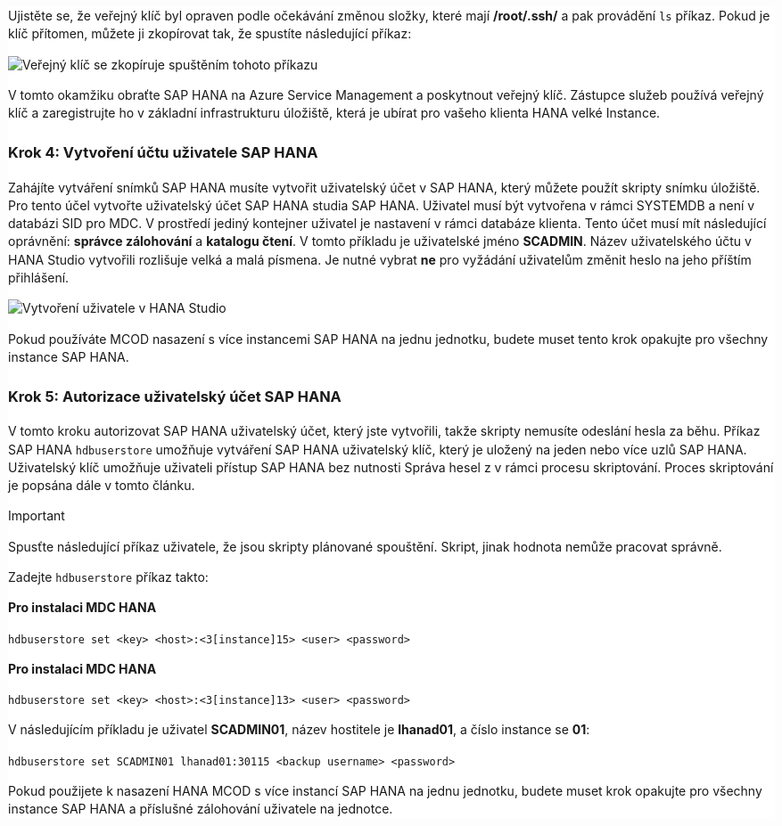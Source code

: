 Ujistěte se, že veřejný klíč byl opraven podle očekávání změnou složky, které mají **/root/.ssh/** a pak provádění `ls` příkaz. Pokud je klíč přítomen, můžete ji zkopírovat tak, že spustíte následující příkaz:

![Veřejný klíč se zkopíruje spuštěním tohoto příkazu](./media/hana-overview-high-availability-disaster-recovery/image2-public-key.png)

V tomto okamžiku obraťte SAP HANA na Azure Service Management a poskytnout veřejný klíč. Zástupce služeb používá veřejný klíč a zaregistrujte ho v základní infrastrukturu úložiště, která je ubírat pro vašeho klienta HANA velké Instance.

### <a name="step-4-create-an-sap-hana-user-account"></a>Krok 4: Vytvoření účtu uživatele SAP HANA

Zahájíte vytváření snímků SAP HANA musíte vytvořit uživatelský účet v SAP HANA, který můžete použít skripty snímku úložiště. Pro tento účel vytvořte uživatelský účet SAP HANA studia SAP HANA. Uživatel musí být vytvořena v rámci SYSTEMDB a není v databázi SID pro MDC. V prostředí jediný kontejner uživatel je nastavení v rámci databáze klienta. Tento účet musí mít následující oprávnění: **správce zálohování** a **katalogu čtení**. V tomto příkladu je uživatelské jméno **SCADMIN**. Název uživatelského účtu v HANA Studio vytvořili rozlišuje velká a malá písmena. Je nutné vybrat **ne** pro vyžádání uživatelům změnit heslo na jeho příštím přihlášení.

![Vytvoření uživatele v HANA Studio](./media/hana-overview-high-availability-disaster-recovery/image3-creating-user.png)

Pokud používáte MCOD nasazení s více instancemi SAP HANA na jednu jednotku, budete muset tento krok opakujte pro všechny instance SAP HANA.

### <a name="step-5-authorize-the-sap-hana-user-account"></a>Krok 5: Autorizace uživatelský účet SAP HANA

V tomto kroku autorizovat SAP HANA uživatelský účet, který jste vytvořili, takže skripty nemusíte odeslání hesla za běhu. Příkaz SAP HANA `hdbuserstore` umožňuje vytváření SAP HANA uživatelský klíč, který je uložený na jeden nebo více uzlů SAP HANA. Uživatelský klíč umožňuje uživateli přístup SAP HANA bez nutnosti Správa hesel z v rámci procesu skriptování. Proces skriptování je popsána dále v tomto článku.

>[!IMPORTANT]
>Spusťte následující příkaz uživatele, že jsou skripty plánované spouštění. Skript, jinak hodnota nemůže pracovat správně.

Zadejte `hdbuserstore` příkaz takto:

**Pro instalaci MDC HANA**
```
hdbuserstore set <key> <host>:<3[instance]15> <user> <password>
```

**Pro instalaci MDC HANA**
```
hdbuserstore set <key> <host>:<3[instance]13> <user> <password>
```

V následujícím příkladu je uživatel **SCADMIN01**, název hostitele je **lhanad01**, a číslo instance se **01**:
```
hdbuserstore set SCADMIN01 lhanad01:30115 <backup username> <password>
```
Pokud použijete k nasazení HANA MCOD s více instancí SAP HANA na jednu jednotku, budete muset krok opakujte pro všechny instance SAP HANA a příslušné zálohování uživatele na jednotce.
